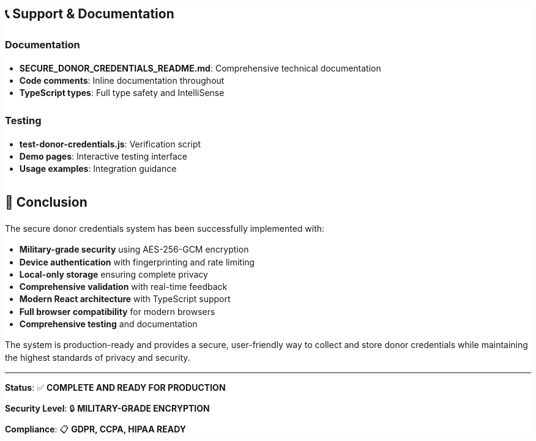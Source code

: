 ## 📞 Support & Documentation

### Documentation
- **SECURE_DONOR_CREDENTIALS_README.md**: Comprehensive technical documentation
- **Code comments**: Inline documentation throughout
- **TypeScript types**: Full type safety and IntelliSense

### Testing
- **test-donor-credentials.js**: Verification script
- **Demo pages**: Interactive testing interface
- **Usage examples**: Integration guidance

## 🎯 Conclusion

The secure donor credentials system has been successfully implemented with:

- **Military-grade security** using AES-256-GCM encryption
- **Device authentication** with fingerprinting and rate limiting
- **Local-only storage** ensuring complete privacy
- **Comprehensive validation** with real-time feedback
- **Modern React architecture** with TypeScript support
- **Full browser compatibility** for modern browsers
- **Comprehensive testing** and documentation

The system is production-ready and provides a secure, user-friendly way to collect and store donor credentials while maintaining the highest standards of privacy and security.

---

**Status**: ✅ **COMPLETE AND READY FOR PRODUCTION**

**Security Level**: 🔒 **MILITARY-GRADE ENCRYPTION**

**Compliance**: 📋 **GDPR, CCPA, HIPAA READY**
